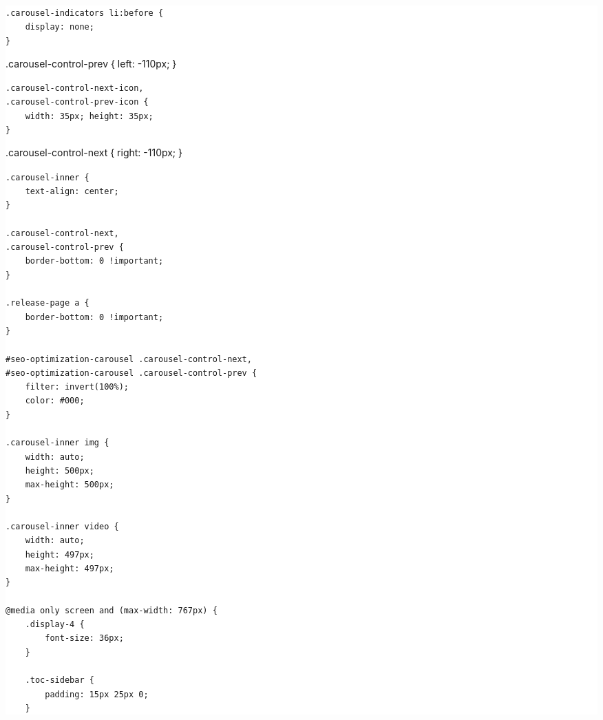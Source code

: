     .carousel-indicators li:before {
        display: none;
    }

   .carousel-control-prev {
        left: -110px;
    }

    .carousel-control-next-icon,
    .carousel-control-prev-icon {
        width: 35px; height: 35px;
    }
 
   .carousel-control-next {
        right: -110px;
    }

    .carousel-inner {
        text-align: center;
    }

    .carousel-control-next,
    .carousel-control-prev {
        border-bottom: 0 !important;
    }

    .release-page a {
        border-bottom: 0 !important;
    }

    #seo-optimization-carousel .carousel-control-next,
    #seo-optimization-carousel .carousel-control-prev {
        filter: invert(100%);
        color: #000;
    }

    .carousel-inner img {
        width: auto;
        height: 500px;
        max-height: 500px;
    }

    .carousel-inner video {
        width: auto;
        height: 497px;
        max-height: 497px;
    }

    @media only screen and (max-width: 767px) {
        .display-4 {
            font-size: 36px;
        }

        .toc-sidebar {
            padding: 15px 25px 0;
        }
